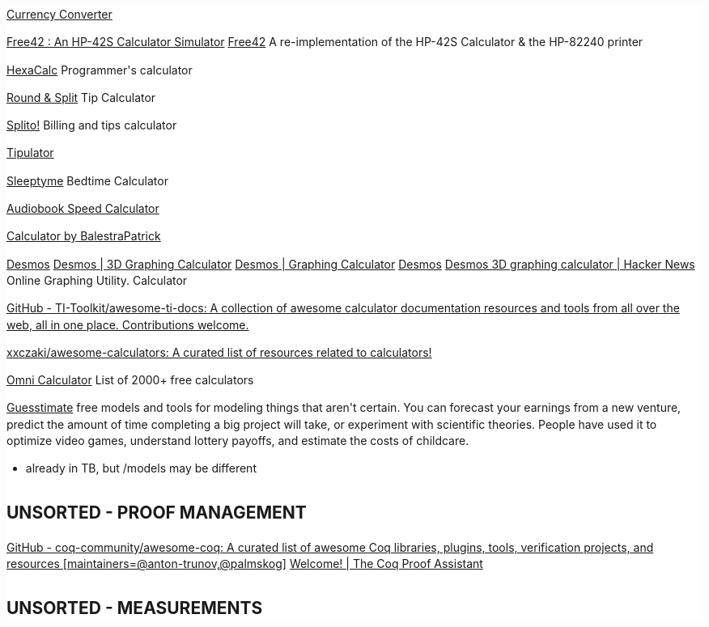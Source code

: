 [Currency Converter](https://github.com/alexliubj/SwiftUI-Currency-Converter)

[Free42 : An HP-42S Calculator Simulator](https://thomasokken.com/free42/)
[Free42](https://github.com/thomasokken/free42)
A re-implementation of the HP-42S Calculator & the HP-82240 printer

[HexaCalc](https://github.com/AnthonyH93/HexaCalc)
Programmer's calculator

[Round & Split](https://github.com/lukhnos/roundandsplit)
Tip Calculator

[Splito!](https://github.com/aleksandr-mor/Splito)
Billing and tips calculator

[Tipulator](https://github.com/Sophiestication/Tipulator)

[Sleeptyme](https://sleeptyme.ca/)
Bedtime Calculator

[Audiobook Speed Calculator](https://asc.pixelofink.com/)

[Calculator by BalestraPatrick](https://github.com/BalestraPatrick/AppleWatchCalculator)

[Desmos](https://www.desmos.com/)
[Desmos | 3D Graphing Calculator](https://www.desmos.com/3d)
[Desmos | Graphing Calculator](https://www.desmos.com/calculator)
[Desmos](https://www.desmos.com/scientific)
[Desmos 3D graphing calculator | Hacker News](https://news.ycombinator.com/item?id=37859085)
Online Graphing Utility.
Calculator

[GitHub - TI-Toolkit/awesome-ti-docs: A collection of awesome calculator documentation resources and tools from all over the web, all in one place. Contributions welcome.](https://github.com/TI-Toolkit/awesome-ti-docs)

[xxczaki/awesome-calculators: A curated list of resources related to calculators!](https://github.com/xxczaki/awesome-calculators)

[Omni Calculator](https://www.omnicalculator.com/)
List of 2000+ free calculators

[Guesstimate](https://www.getguesstimate.com/models)
free models and tools for modeling things that aren't certain. You can forecast your earnings from a new venture, predict the amount of time completing a big project will take, or experiment with scientific theories. People have used it to optimize video games, understand lottery payoffs, and estimate the costs of childcare.
- already in TB, but /models may be different

## UNSORTED - PROOF MANAGEMENT

[GitHub - coq-community/awesome-coq: A curated list of awesome Coq libraries, plugins, tools, verification projects, and resources [maintainers=@anton-trunov,@palmskog]](https://github.com/coq-community/awesome-coq)
[Welcome! | The Coq Proof Assistant](https://coq.inria.fr/)

## UNSORTED - MEASUREMENTS
